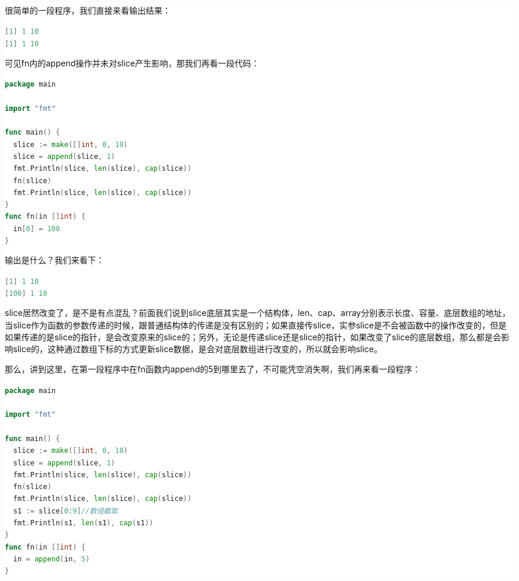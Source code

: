 ```go
```

很简单的一段程序，我们直接来看输出结果：

```go
[1] 1 10
[1] 1 10
```

可见fn内的append操作并未对slice产生影响，那我们再看一段代码：

```go
package main

import "fmt"

func main() {
  slice := make([]int, 0, 10)
  slice = append(slice, 1)
  fmt.Println(slice, len(slice), cap(slice))
  fn(slice)
  fmt.Println(slice, len(slice), cap(slice))
}
func fn(in []int) {
  in[0] = 100
}
```

输出是什么？我们来看下：

```go
[1] 1 10
[100] 1 10
```

slice居然改变了，是不是有点混乱？前面我们说到slice底层其实是一个结构体，len、cap、array分别表示长度、容量、底层数组的地址，当slice作为函数的参数传递的时候，跟普通结构体的传递是没有区别的；如果直接传slice，实参slice是不会被函数中的操作改变的，但是如果传递的是slice的指针，是会改变原来的slice的；另外，无论是传递slice还是slice的指针，如果改变了slice的底层数组，那么都是会影响slice的，这种通过数组下标的方式更新slice数据，是会对底层数组进行改变的，所以就会影响slice。

那么，讲到这里，在第一段程序中在fn函数内append的5到哪里去了，不可能凭空消失啊，我们再来看一段程序：

```go
package main

import "fmt"

func main() {
  slice := make([]int, 0, 10)
  slice = append(slice, 1)
  fmt.Println(slice, len(slice), cap(slice))
  fn(slice)
  fmt.Println(slice, len(slice), cap(slice))
  s1 := slice[0:9]//数组截取
  fmt.Println(s1, len(s1), cap(s1))
}
func fn(in []int) {
  in = append(in, 5)
}
```

